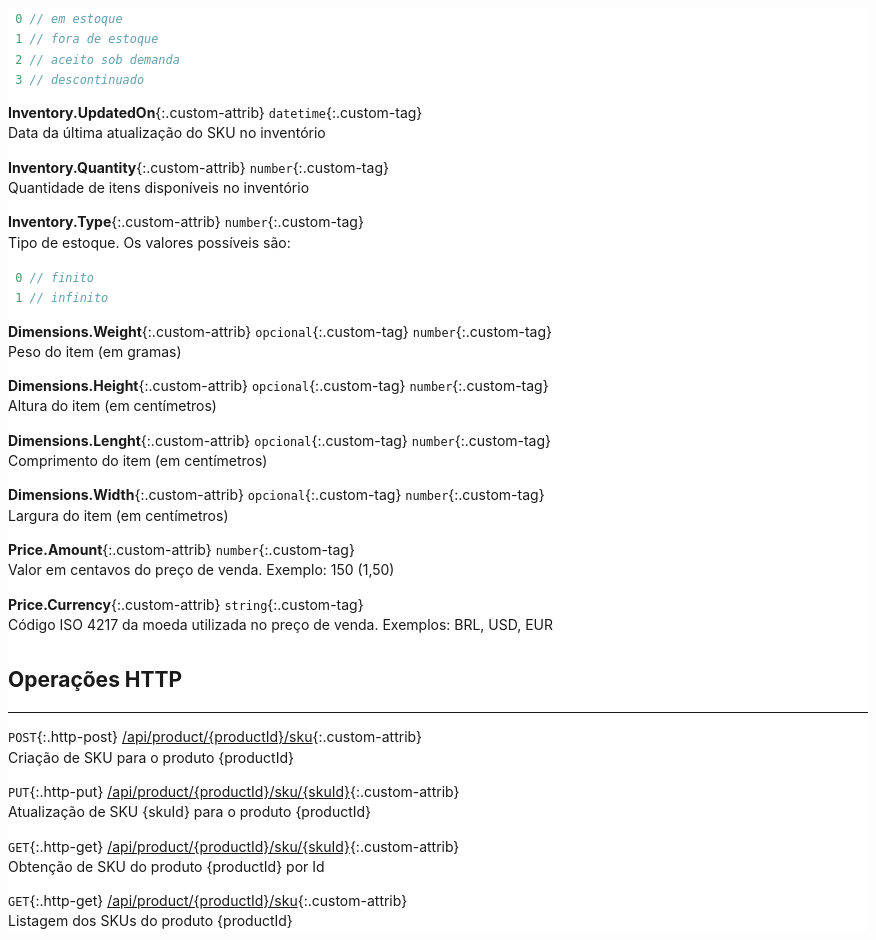 ``` javascript
 0 // em estoque  
 1 // fora de estoque  
 2 // aceito sob demanda  
 3 // descontinuado  
```
  

**Inventory.UpdatedOn**{:.custom-attrib}  `datetime`{:.custom-tag}  
Data da última atualização do SKU no inventório

**Inventory.Quantity**{:.custom-attrib}  `number`{:.custom-tag}  
Quantidade de itens disponíveis no inventório  

**Inventory.Type**{:.custom-attrib}  `number`{:.custom-tag}  
Tipo de estoque. Os valores possíveis são:  

``` javascript
 0 // finito  
 1 // infinito  
```
  

**Dimensions.Weight**{:.custom-attrib}  `opcional`{:.custom-tag}  `number`{:.custom-tag}  
Peso do item (em gramas)  

**Dimensions.Height**{:.custom-attrib}  `opcional`{:.custom-tag}  `number`{:.custom-tag}  
Altura do item (em centímetros)  

**Dimensions.Lenght**{:.custom-attrib}  `opcional`{:.custom-tag}  `number`{:.custom-tag}  
Comprimento do item (em centímetros)  

**Dimensions.Width**{:.custom-attrib}  `opcional`{:.custom-tag}  `number`{:.custom-tag}  
Largura do item  (em centímetros)  

**Price.Amount**{:.custom-attrib}  `number`{:.custom-tag}  
Valor em centavos do preço de venda. Exemplo: 150 (1,50)  

**Price.Currency**{:.custom-attrib}  `string`{:.custom-tag}  
Código ISO 4217 da moeda utilizada no preço de venda. Exemplos: BRL, USD, EUR  

  
<a style="float: right;" href="#attributes"><i class="fa fa-angle-double-up fa-fw"></i></a>

<a name="http_operations"></a>

## Operações HTTP
-----------------------------------

`POST`{:.http-post} [/api/product/{productId}/sku](#post_sku){:.custom-attrib}  
Criação de SKU para o produto {productId}  

`PUT`{:.http-put} [/api/product/{productId}/sku/{skuId}](#put_sku){:.custom-attrib}  
Atualização de SKU {skuId} para o produto {productId}  

`GET`{:.http-get} [/api/product/{productId}/sku/{skuId}](#getbyid_sku){:.custom-attrib}  
Obtenção de SKU do produto {productId} por Id

`GET`{:.http-get} [/api/product/{productId}/sku](#get_sku){:.custom-attrib}  
Listagem dos SKUs do produto {productId}  
